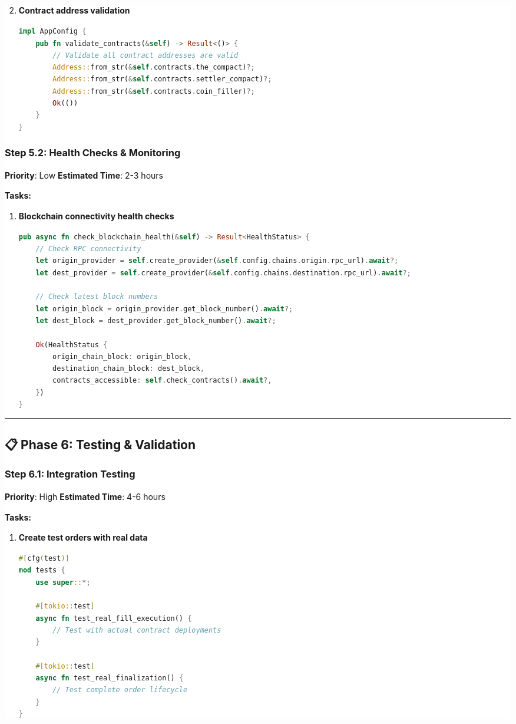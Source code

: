 
2. **Contract address validation**
   ```rust
   impl AppConfig {
       pub fn validate_contracts(&self) -> Result<()> {
           // Validate all contract addresses are valid
           Address::from_str(&self.contracts.the_compact)?;
           Address::from_str(&self.contracts.settler_compact)?;
           Address::from_str(&self.contracts.coin_filler)?;
           Ok(())
       }
   }
   ```

### **Step 5.2: Health Checks & Monitoring**
**Priority**: Low
**Estimated Time**: 2-3 hours

**Tasks:**
1. **Blockchain connectivity health checks**
   ```rust
   pub async fn check_blockchain_health(&self) -> Result<HealthStatus> {
       // Check RPC connectivity
       let origin_provider = self.create_provider(&self.config.chains.origin.rpc_url).await?;
       let dest_provider = self.create_provider(&self.config.chains.destination.rpc_url).await?;
       
       // Check latest block numbers
       let origin_block = origin_provider.get_block_number().await?;
       let dest_block = dest_provider.get_block_number().await?;
       
       Ok(HealthStatus {
           origin_chain_block: origin_block,
           destination_chain_block: dest_block,
           contracts_accessible: self.check_contracts().await?,
       })
   }
   ```

---

## 📋 **Phase 6: Testing & Validation**

### **Step 6.1: Integration Testing**
**Priority**: High
**Estimated Time**: 4-6 hours

**Tasks:**
1. **Create test orders with real data**
   ```rust
   #[cfg(test)]
   mod tests {
       use super::*;
       
       #[tokio::test]
       async fn test_real_fill_execution() {
           // Test with actual contract deployments
       }
       
       #[tokio::test]  
       async fn test_real_finalization() {
           // Test complete order lifecycle
       }
   }
   ```
